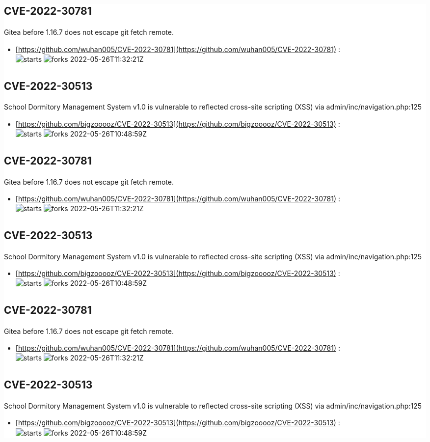 ## CVE-2022-30781
 Gitea before 1.16.7 does not escape git fetch remote.

- [https://github.com/wuhan005/CVE-2022-30781](https://github.com/wuhan005/CVE-2022-30781) :  
![starts](https://img.shields.io/github/stars/wuhan005/CVE-2022-30781.svg) 
![forks](https://img.shields.io/github/forks/wuhan005/CVE-2022-30781.svg) 
2022-05-26T11:32:21Z

## CVE-2022-30513
 School Dormitory Management System v1.0 is vulnerable to reflected cross-site scripting (XSS) via admin/inc/navigation.php:125

- [https://github.com/bigzooooz/CVE-2022-30513](https://github.com/bigzooooz/CVE-2022-30513) :  
![starts](https://img.shields.io/github/stars/bigzooooz/CVE-2022-30513.svg) 
![forks](https://img.shields.io/github/forks/bigzooooz/CVE-2022-30513.svg) 
2022-05-26T10:48:59Z

## CVE-2022-30781
 Gitea before 1.16.7 does not escape git fetch remote.

- [https://github.com/wuhan005/CVE-2022-30781](https://github.com/wuhan005/CVE-2022-30781) :  
![starts](https://img.shields.io/github/stars/wuhan005/CVE-2022-30781.svg) 
![forks](https://img.shields.io/github/forks/wuhan005/CVE-2022-30781.svg) 
2022-05-26T11:32:21Z

## CVE-2022-30513
 School Dormitory Management System v1.0 is vulnerable to reflected cross-site scripting (XSS) via admin/inc/navigation.php:125

- [https://github.com/bigzooooz/CVE-2022-30513](https://github.com/bigzooooz/CVE-2022-30513) :  
![starts](https://img.shields.io/github/stars/bigzooooz/CVE-2022-30513.svg) 
![forks](https://img.shields.io/github/forks/bigzooooz/CVE-2022-30513.svg) 
2022-05-26T10:48:59Z

## CVE-2022-30781
 Gitea before 1.16.7 does not escape git fetch remote.

- [https://github.com/wuhan005/CVE-2022-30781](https://github.com/wuhan005/CVE-2022-30781) :  
![starts](https://img.shields.io/github/stars/wuhan005/CVE-2022-30781.svg) 
![forks](https://img.shields.io/github/forks/wuhan005/CVE-2022-30781.svg) 
2022-05-26T11:32:21Z

## CVE-2022-30513
 School Dormitory Management System v1.0 is vulnerable to reflected cross-site scripting (XSS) via admin/inc/navigation.php:125

- [https://github.com/bigzooooz/CVE-2022-30513](https://github.com/bigzooooz/CVE-2022-30513) :  
![starts](https://img.shields.io/github/stars/bigzooooz/CVE-2022-30513.svg) 
![forks](https://img.shields.io/github/forks/bigzooooz/CVE-2022-30513.svg) 
2022-05-26T10:48:59Z

